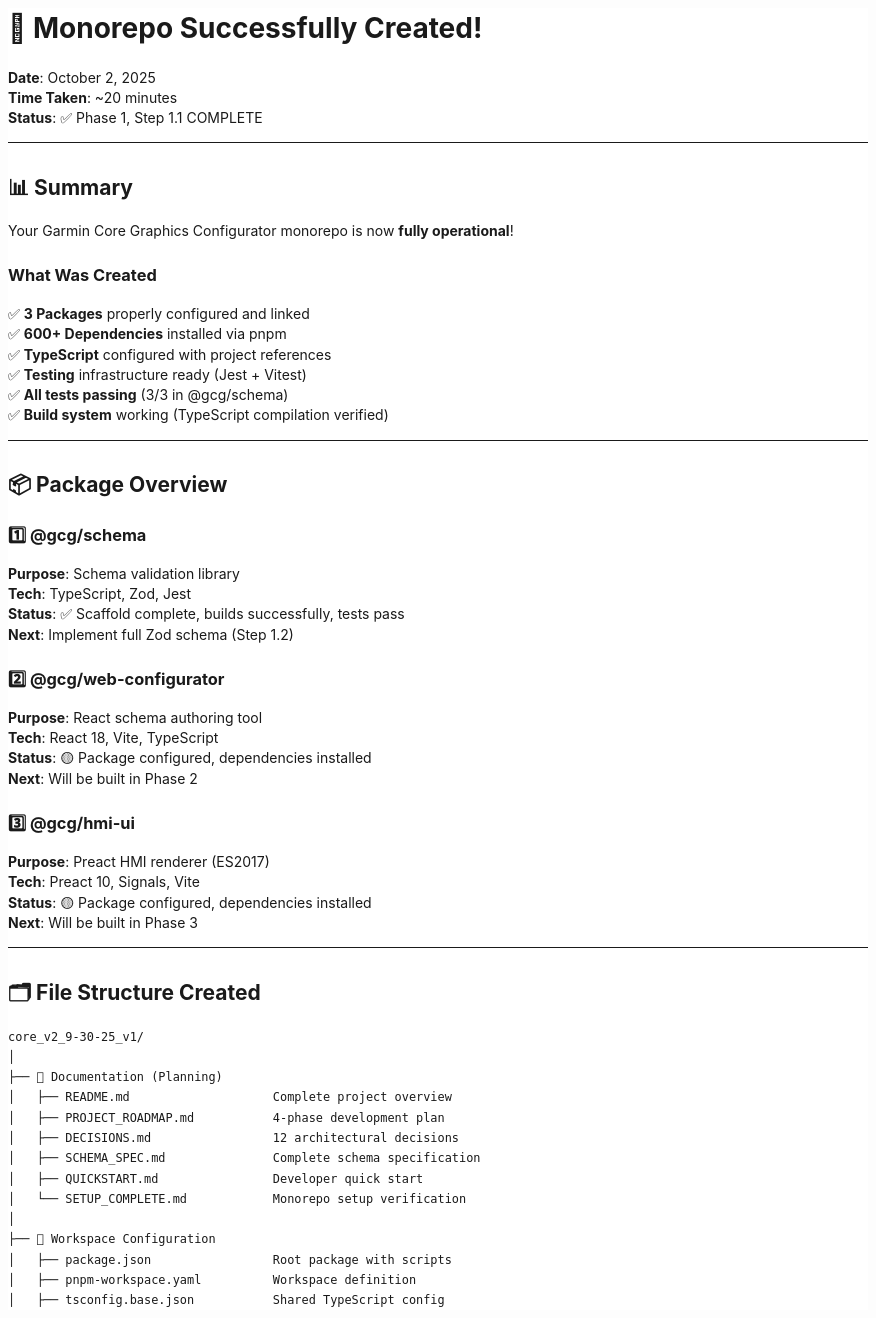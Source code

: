 # 🎉 Monorepo Successfully Created!

**Date**: October 2, 2025  
**Time Taken**: ~20 minutes  
**Status**: ✅ Phase 1, Step 1.1 COMPLETE

---

## 📊 Summary

Your Garmin Core Graphics Configurator monorepo is now **fully operational**!

### What Was Created

✅ **3 Packages** properly configured and linked  
✅ **600+ Dependencies** installed via pnpm  
✅ **TypeScript** configured with project references  
✅ **Testing** infrastructure ready (Jest + Vitest)  
✅ **All tests passing** (3/3 in @gcg/schema)  
✅ **Build system** working (TypeScript compilation verified)  

---

## 📦 Package Overview

### 1️⃣ @gcg/schema
**Purpose**: Schema validation library  
**Tech**: TypeScript, Zod, Jest  
**Status**: ✅ Scaffold complete, builds successfully, tests pass  
**Next**: Implement full Zod schema (Step 1.2)

### 2️⃣ @gcg/web-configurator  
**Purpose**: React schema authoring tool  
**Tech**: React 18, Vite, TypeScript  
**Status**: 🟡 Package configured, dependencies installed  
**Next**: Will be built in Phase 2

### 3️⃣ @gcg/hmi-ui
**Purpose**: Preact HMI renderer (ES2017)  
**Tech**: Preact 10, Signals, Vite  
**Status**: 🟡 Package configured, dependencies installed  
**Next**: Will be built in Phase 3

---

## 🗂️ File Structure Created

```
core_v2_9-30-25_v1/
│
├── 📄 Documentation (Planning)
│   ├── README.md                    Complete project overview
│   ├── PROJECT_ROADMAP.md           4-phase development plan
│   ├── DECISIONS.md                 12 architectural decisions
│   ├── SCHEMA_SPEC.md               Complete schema specification
│   ├── QUICKSTART.md                Developer quick start
│   └── SETUP_COMPLETE.md            Monorepo setup verification
│
├── 📄 Workspace Configuration
│   ├── package.json                 Root package with scripts
│   ├── pnpm-workspace.yaml          Workspace definition
│   ├── tsconfig.base.json           Shared TypeScript config
```